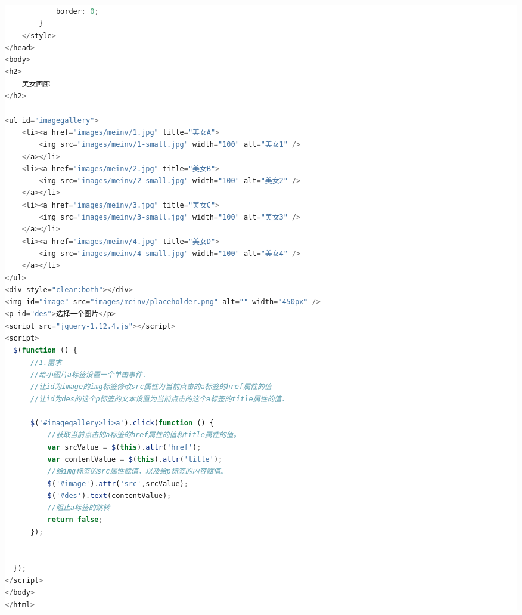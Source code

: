 ```javascript
            border: 0;
        }
    </style>
</head>
<body>
<h2>
    美女画廊
</h2>

<ul id="imagegallery">
    <li><a href="images/meinv/1.jpg" title="美女A">
        <img src="images/meinv/1-small.jpg" width="100" alt="美女1" />
    </a></li>
    <li><a href="images/meinv/2.jpg" title="美女B">
        <img src="images/meinv/2-small.jpg" width="100" alt="美女2" />
    </a></li>
    <li><a href="images/meinv/3.jpg" title="美女C">
        <img src="images/meinv/3-small.jpg" width="100" alt="美女3" />
    </a></li>
    <li><a href="images/meinv/4.jpg" title="美女D">
        <img src="images/meinv/4-small.jpg" width="100" alt="美女4" />
    </a></li>
</ul>
<div style="clear:both"></div>
<img id="image" src="images/meinv/placeholder.png" alt="" width="450px" />
<p id="des">选择一个图片</p>
<script src="jquery-1.12.4.js"></script>
<script>
  $(function () {
      //1.需求
      //给小图片a标签设置一个单击事件.
      //让id为image的img标签修改src属性为当前点击的a标签的href属性的值
      //让id为des的这个p标签的文本设置为当前点击的这个a标签的title属性的值.

      $('#imagegallery>li>a').click(function () {
          //获取当前点击的a标签的href属性的值和title属性的值。
          var srcValue = $(this).attr('href');
          var contentValue = $(this).attr('title');
          //给img标签的src属性赋值，以及给p标签的内容赋值。
          $('#image').attr('src',srcValue);
          $('#des').text(contentValue);
          //阻止a标签的跳转
          return false;
      });


  });
</script>
</body>
</html>
```
